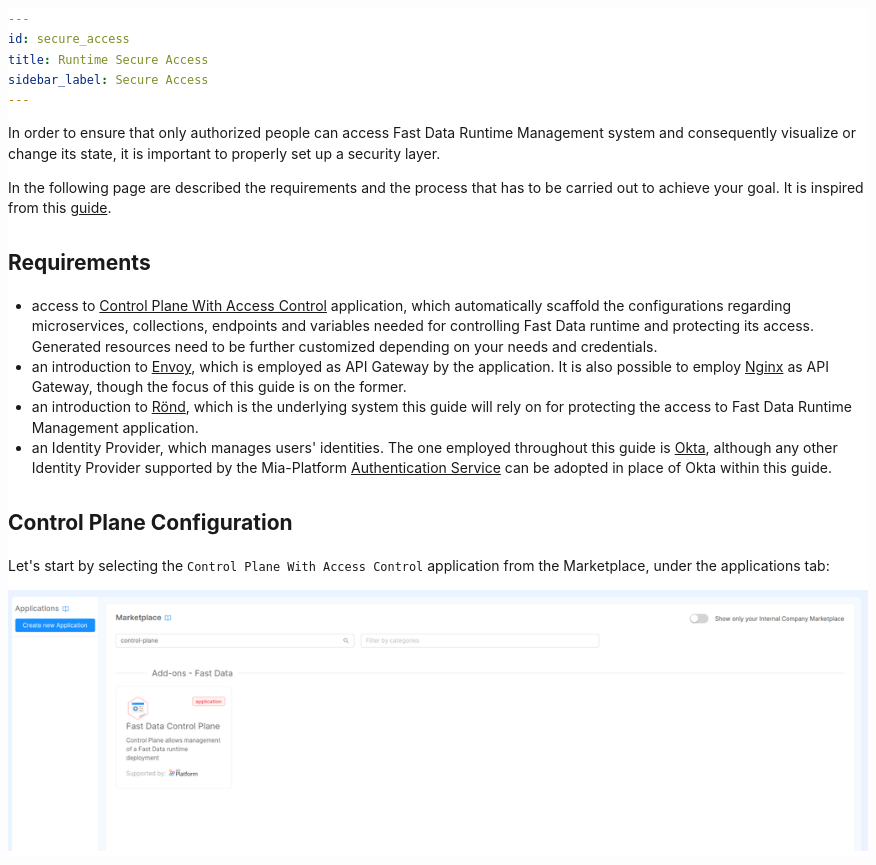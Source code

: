 ```yaml
---
id: secure_access
title: Runtime Secure Access
sidebar_label: Secure Access
---
```





In order to ensure that only authorized people can access Fast Data Runtime Management system and consequently
visualize or change its state, it is important to properly set up a security layer.

In the following page are described the requirements and the process that has to be carried out to achieve your goal. It
is inspired from this [guide](/console/tutorials/configure-marketplace-components/auth-architecture/external-idp-internal-session.md).

## Requirements

- access to [Control Plane With Access Control](/fast_data/runtime_management/overview.mdx) application, which automatically
  scaffold the configurations regarding microservices, collections, endpoints and variables needed for controlling Fast Data
  runtime and protecting its access. Generated resources need to be further customized depending on your needs and credentials.
- an introduction to [Envoy](https://envoyproxy.io/), which is employed as API Gateway by the application. It is also
  possible to employ [Nginx](https://www.nginx.com/) as API Gateway, though the focus of this guide is on the former.
- an introduction to [Rönd](https://rond-authz.io/), which is the underlying system this guide will rely on for protecting
  the access to Fast Data Runtime Management application.
- an Identity Provider, which manages users' identities. The one employed throughout this guide is [Okta](https://www.okta.com/),
  although any other Identity Provider supported by the Mia-Platform [Authentication Service](/runtime_suite/authentication-service/10_overview.md)
  can be adopted in place of Okta within this guide.

## Control Plane Configuration

Let's start by selecting the `Control Plane With Access Control` application from the Marketplace, under the applications tab:

![Fast Data Control Plane application in Console marketplace](img/marketplace_runtime_mngm_app.png)
